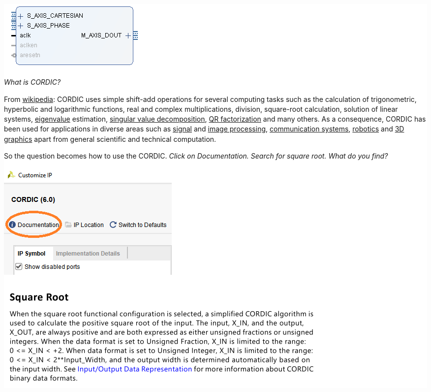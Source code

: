 ![1551548493584](assets/1551548493584.png)

*What is CORDIC?*

From [wikipedia](https://en.wikipedia.org/wiki/CORDIC): CORDIC uses simple shift-add operations for several computing tasks such as the calculation of trigonometric, hyperbolic and logarithmic functions, real and complex multiplications, division, square-root calculation, solution of linear systems, [eigenvalue](https://en.wikipedia.org/wiki/Eigenvalue) estimation, [singular value decomposition](https://en.wikipedia.org/wiki/Singular_value_decomposition), [QR factorization](https://en.wikipedia.org/wiki/QR_factorization) and many others. As a consequence, CORDIC has been used for applications in diverse areas such as [signal](https://en.wikipedia.org/wiki/Signal_processing) and [image processing](https://en.wikipedia.org/wiki/Image_processing), [communication systems](https://en.wikipedia.org/wiki/Communication_systems), [robotics](https://en.wikipedia.org/wiki/Robotics) and [3D graphics](https://en.wikipedia.org/wiki/3D_graphics) apart from general scientific and technical computation.

So the question becomes how to use the CORDIC. *Click on Documentation. Search for square root. What do you find?* 

![1551548827800](assets/1551548827800.png)



![1551549158849](assets/1551549158849.png)
